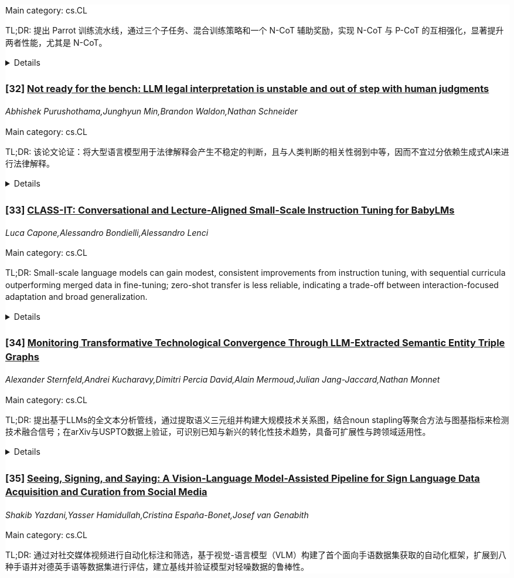 Main category: cs.CL

TL;DR: 提出 Parrot 训练流水线，通过三个子任务、混合训练策略和一个 N-CoT 辅助奖励，实现 N-CoT 与 P-CoT 的互相强化，显著提升两者性能，尤其是 N-CoT。


<details><summary>Details</summary></details>


### [32] [Not ready for the bench: LLM legal interpretation is unstable and out of step with human judgments](https://arxiv.org/abs/2510.25356)
*Abhishek Purushothama,Junghyun Min,Brandon Waldon,Nathan Schneider*

Main category: cs.CL

TL;DR: 该论文论证：将大型语言模型用于法律解释会产生不稳定的判断，且与人类判断的相关性弱到中等，因而不宜过分依赖生成式AI来进行法律解释。


<details><summary>Details</summary></details>


### [33] [CLASS-IT: Conversational and Lecture-Aligned Small-Scale Instruction Tuning for BabyLMs](https://arxiv.org/abs/2510.25364)
*Luca Capone,Alessandro Bondielli,Alessandro Lenci*

Main category: cs.CL

TL;DR: Small-scale language models can gain modest, consistent improvements from instruction tuning, with sequential curricula outperforming merged data in fine-tuning; zero-shot transfer is less reliable, indicating a trade-off between interaction-focused adaptation and broad generalization.


<details><summary>Details</summary></details>


### [34] [Monitoring Transformative Technological Convergence Through LLM-Extracted Semantic Entity Triple Graphs](https://arxiv.org/abs/2510.25370)
*Alexander Sternfeld,Andrei Kucharavy,Dimitri Percia David,Alain Mermoud,Julian Jang-Jaccard,Nathan Monnet*

Main category: cs.CL

TL;DR: 提出基于LLMs的全文本分析管线，通过提取语义三元组并构建大规模技术关系图，结合noun stapling等聚合方法与图基指标来检测技术融合信号；在arXiv与USPTO数据上验证，可识别已知与新兴的转化性技术趋势，具备可扩展性与跨领域适用性。


<details><summary>Details</summary></details>


### [35] [Seeing, Signing, and Saying: A Vision-Language Model-Assisted Pipeline for Sign Language Data Acquisition and Curation from Social Media](https://arxiv.org/abs/2510.25413)
*Shakib Yazdani,Yasser Hamidullah,Cristina España-Bonet,Josef van Genabith*

Main category: cs.CL

TL;DR: 通过对社交媒体视频进行自动化标注和筛选，基于视觉-语言模型（VLM）构建了首个面向手语数据集获取的自动化框架，扩展到八种手语并对德英手语等数据集进行评估，建立基线并验证模型对轻噪数据的鲁棒性。
